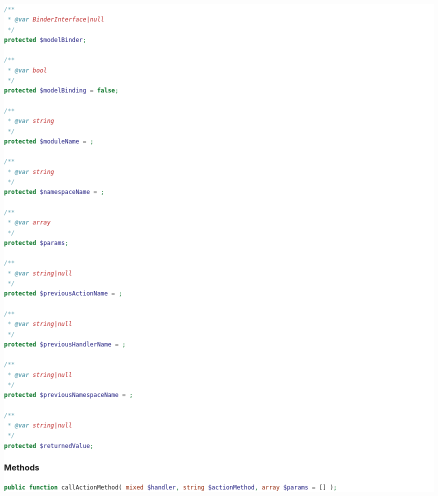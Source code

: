 ```php
/**
 * @var BinderInterface|null
 */
protected $modelBinder;

/**
 * @var bool
 */
protected $modelBinding = false;

/**
 * @var string
 */
protected $moduleName = ;

/**
 * @var string
 */
protected $namespaceName = ;

/**
 * @var array
 */
protected $params;

/**
 * @var string|null
 */
protected $previousActionName = ;

/**
 * @var string|null
 */
protected $previousHandlerName = ;

/**
 * @var string|null
 */
protected $previousNamespaceName = ;

/**
 * @var string|null
 */
protected $returnedValue;

```

### Methods

```php
public function callActionMethod( mixed $handler, string $actionMethod, array $params = [] );
```
